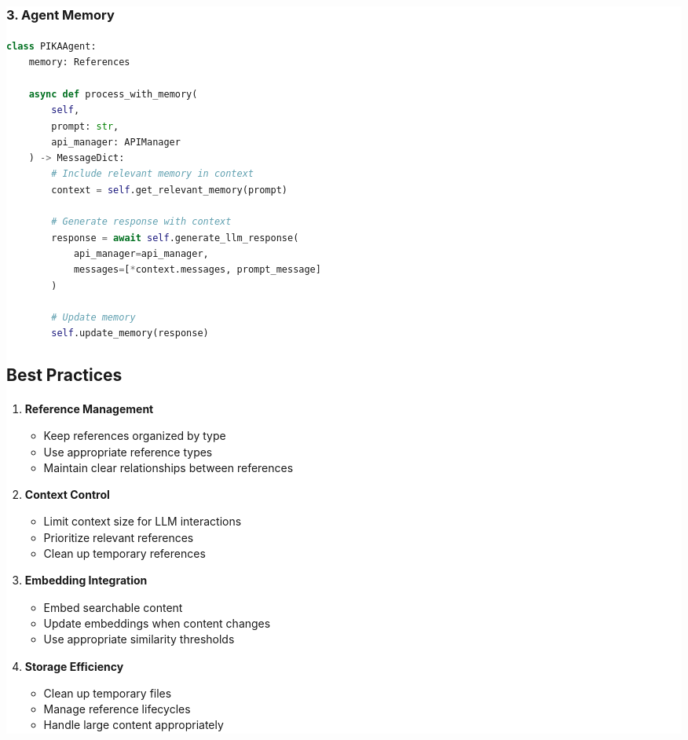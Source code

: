 ### 3. Agent Memory
```python
class PIKAAgent:
    memory: References
    
    async def process_with_memory(
        self,
        prompt: str,
        api_manager: APIManager
    ) -> MessageDict:
        # Include relevant memory in context
        context = self.get_relevant_memory(prompt)
        
        # Generate response with context
        response = await self.generate_llm_response(
            api_manager=api_manager,
            messages=[*context.messages, prompt_message]
        )
        
        # Update memory
        self.update_memory(response)
```

## Best Practices

1. **Reference Management**
   - Keep references organized by type
   - Use appropriate reference types
   - Maintain clear relationships between references

2. **Context Control**
   - Limit context size for LLM interactions
   - Prioritize relevant references
   - Clean up temporary references

3. **Embedding Integration**
   - Embed searchable content
   - Update embeddings when content changes
   - Use appropriate similarity thresholds

4. **Storage Efficiency**
   - Clean up temporary files
   - Manage reference lifecycles
   - Handle large content appropriately